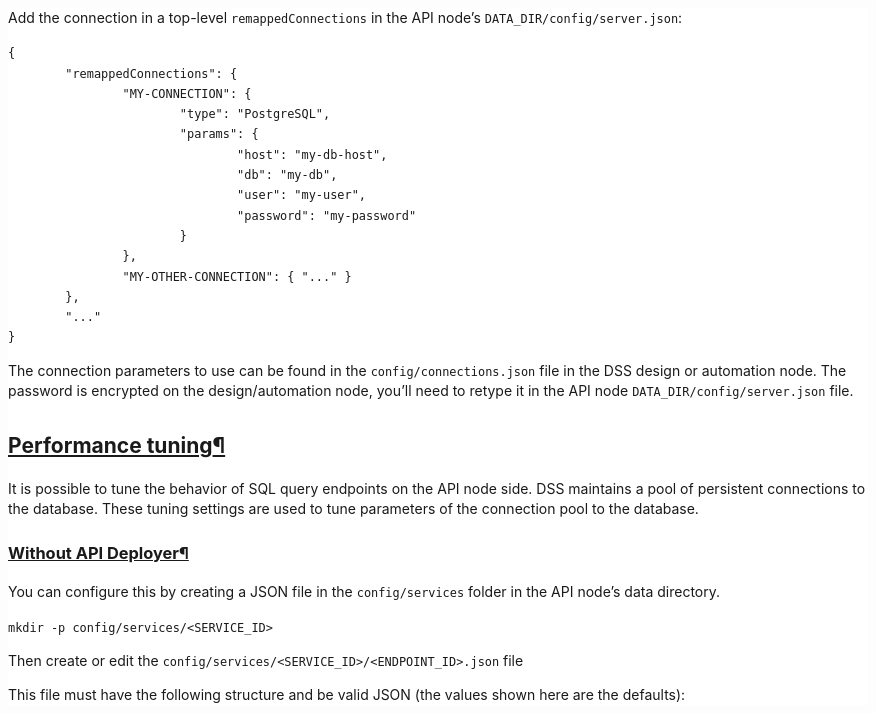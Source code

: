 
Add the connection in a top\-level `remappedConnections` in the API node’s `DATA_DIR/config/server.json`:



```
{
        "remappedConnections": {
                "MY-CONNECTION": {
                        "type": "PostgreSQL",
                        "params": {
                                "host": "my-db-host",
                                "db": "my-db",
                                "user": "my-user",
                                "password": "my-password"
                        }
                },
                "MY-OTHER-CONNECTION": { "..." }
        },
        "..."
}

```


The connection parameters to use can be found in the `config/connections.json` file in the DSS design or automation node. The password is encrypted on the design/automation node, you’ll need to retype it in the API node `DATA_DIR/config/server.json` file.




[Performance tuning](#id7)[¶](#performance-tuning "Permalink to this heading")
------------------------------------------------------------------------------


It is possible to tune the behavior of SQL query endpoints on the API node side.
DSS maintains a pool of persistent connections to the database. These tuning settings are used to tune parameters of the connection pool to the database.



### [Without API Deployer](#id8)[¶](#without-api-deployer "Permalink to this heading")


You can configure this by creating a JSON file in the `config/services` folder in the API node’s data directory.



```
mkdir -p config/services/<SERVICE_ID>

```


Then create or edit the `config/services/<SERVICE_ID>/<ENDPOINT_ID>.json` file


This file must have the following structure and be valid JSON (the values shown here are the defaults):
